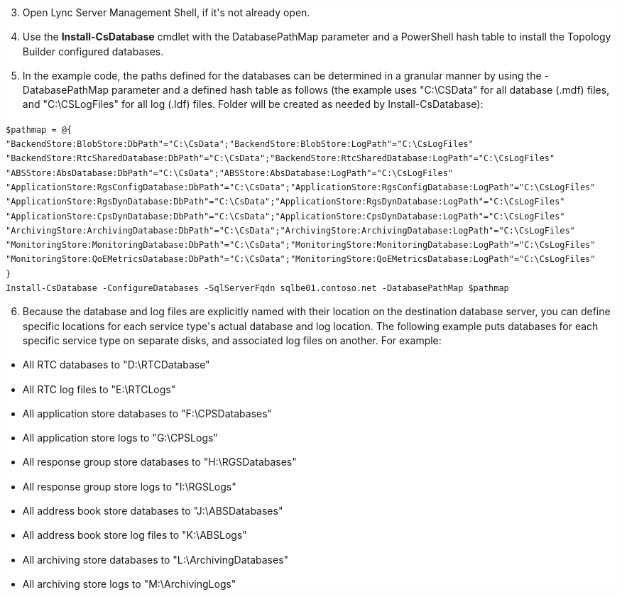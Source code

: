 3. Open Lync Server Management Shell, if it's not already open.
    
4. Use the **Install-CsDatabase** cmdlet with the DatabasePathMap parameter and a PowerShell hash table to install the Topology Builder configured databases. 
    
5. In the example code, the paths defined for the databases can be determined in a granular manner by using the -DatabasePathMap parameter and a defined hash table as follows (the example uses "C:\CSData" for all database (.mdf) files, and "C:\CSLogFiles" for all log (.ldf) files. Folder will be created as needed by Install-CsDatabase):
    
  ```
  $pathmap = @{
  "BackendStore:BlobStore:DbPath"="C:\CsData";"BackendStore:BlobStore:LogPath"="C:\CsLogFiles"
  "BackendStore:RtcSharedDatabase:DbPath"="C:\CsData";"BackendStore:RtcSharedDatabase:LogPath"="C:\CsLogFiles"
  "ABSStore:AbsDatabase:DbPath"="C:\CsData";"ABSStore:AbsDatabase:LogPath"="C:\CsLogFiles"
  "ApplicationStore:RgsConfigDatabase:DbPath"="C:\CsData";"ApplicationStore:RgsConfigDatabase:LogPath"="C:\CsLogFiles"
  "ApplicationStore:RgsDynDatabase:DbPath"="C:\CsData";"ApplicationStore:RgsDynDatabase:LogPath"="C:\CsLogFiles"
  "ApplicationStore:CpsDynDatabase:DbPath"="C:\CsData";"ApplicationStore:CpsDynDatabase:LogPath"="C:\CsLogFiles"
  "ArchivingStore:ArchivingDatabase:DbPath"="C:\CsData";"ArchivingStore:ArchivingDatabase:LogPath"="C:\CsLogFiles"
  "MonitoringStore:MonitoringDatabase:DbPath"="C:\CsData";"MonitoringStore:MonitoringDatabase:LogPath"="C:\CsLogFiles"
  "MonitoringStore:QoEMetricsDatabase:DbPath"="C:\CsData";"MonitoringStore:QoEMetricsDatabase:LogPath"="C:\CsLogFiles"
  }
  Install-CsDatabase -ConfigureDatabases -SqlServerFqdn sqlbe01.contoso.net -DatabasePathMap $pathmap
  ```

6. Because the database and log files are explicitly named with their location on the destination database server, you can define specific locations for each service type's actual database and log location. The following example puts databases for each specific service type on separate disks, and associated log files on another. For example:
    
  - All RTC databases to "D:\RTCDatabase"
    
  - All RTC log files to "E:\RTCLogs"
    
  - All application store databases to "F:\CPSDatabases"
    
  - All application store logs to "G:\CPSLogs"
    
  - All response group store databases to "H:\RGSDatabases"
    
  - All response group store logs to "I:\RGSLogs"
    
  - All address book store databases to "J:\ABSDatabases"
    
  - All address book store log files to "K:\ABSLogs"
    
  - All archiving store databases to "L:\ArchivingDatabases"
    
  - All archiving store logs to "M:\ArchivingLogs"
    